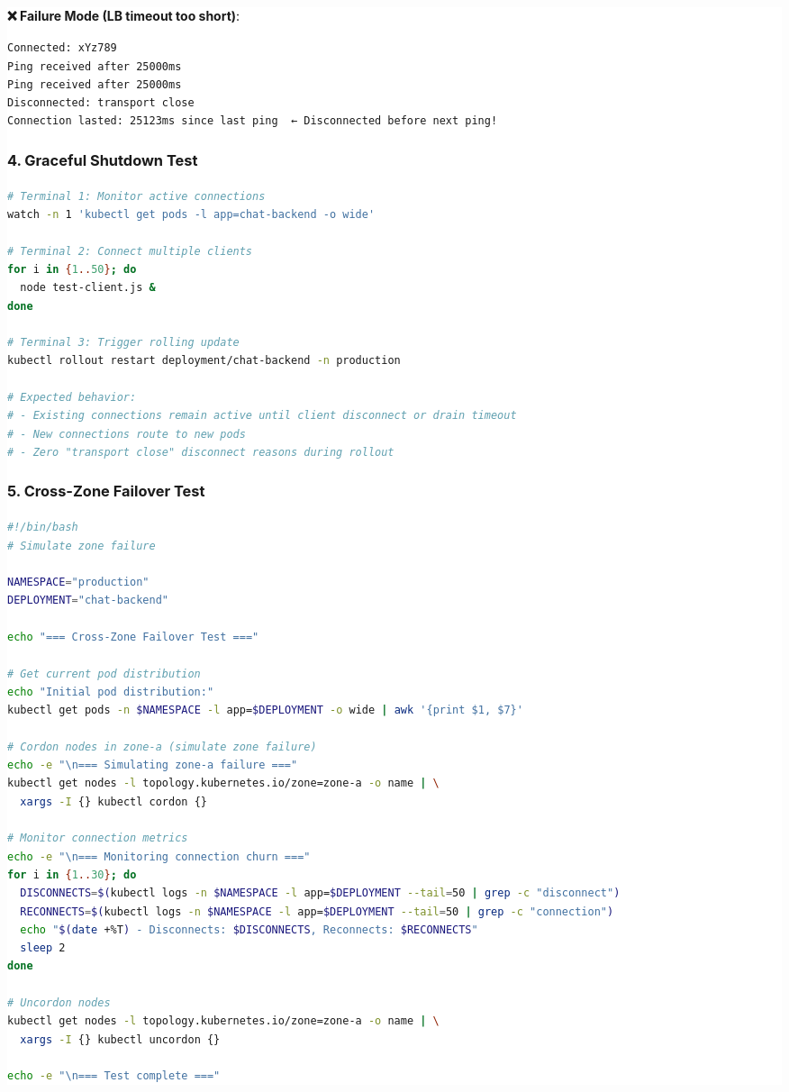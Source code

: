 **❌ Failure Mode (LB timeout too short)**:

```
Connected: xYz789
Ping received after 25000ms
Ping received after 25000ms
Disconnected: transport close
Connection lasted: 25123ms since last ping  ← Disconnected before next ping!
```

### 4. Graceful Shutdown Test

```bash
# Terminal 1: Monitor active connections
watch -n 1 'kubectl get pods -l app=chat-backend -o wide'

# Terminal 2: Connect multiple clients
for i in {1..50}; do
  node test-client.js &
done

# Terminal 3: Trigger rolling update
kubectl rollout restart deployment/chat-backend -n production

# Expected behavior:
# - Existing connections remain active until client disconnect or drain timeout
# - New connections route to new pods
# - Zero "transport close" disconnect reasons during rollout
```

### 5. Cross-Zone Failover Test

```bash
#!/bin/bash
# Simulate zone failure

NAMESPACE="production"
DEPLOYMENT="chat-backend"

echo "=== Cross-Zone Failover Test ==="

# Get current pod distribution
echo "Initial pod distribution:"
kubectl get pods -n $NAMESPACE -l app=$DEPLOYMENT -o wide | awk '{print $1, $7}'

# Cordon nodes in zone-a (simulate zone failure)
echo -e "\n=== Simulating zone-a failure ==="
kubectl get nodes -l topology.kubernetes.io/zone=zone-a -o name | \
  xargs -I {} kubectl cordon {}

# Monitor connection metrics
echo -e "\n=== Monitoring connection churn ==="
for i in {1..30}; do
  DISCONNECTS=$(kubectl logs -n $NAMESPACE -l app=$DEPLOYMENT --tail=50 | grep -c "disconnect")
  RECONNECTS=$(kubectl logs -n $NAMESPACE -l app=$DEPLOYMENT --tail=50 | grep -c "connection")
  echo "$(date +%T) - Disconnects: $DISCONNECTS, Reconnects: $RECONNECTS"
  sleep 2
done

# Uncordon nodes
kubectl get nodes -l topology.kubernetes.io/zone=zone-a -o name | \
  xargs -I {} kubectl uncordon {}

echo -e "\n=== Test complete ==="
```
